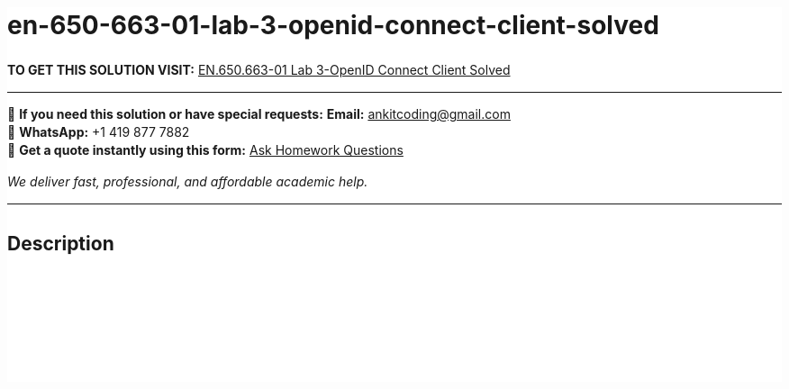 # en-650-663-01-lab-3-openid-connect-client-solved
**TO GET THIS SOLUTION VISIT:** [EN.650.663-01 Lab 3-OpenID Connect Client Solved](https://www.ankitcodinghub.com/product/en-650-663-01-lab-3-openid-connect-client-solved/)


---

📩 **If you need this solution or have special requests:** **Email:** ankitcoding@gmail.com  
📱 **WhatsApp:** +1 419 877 7882  
📄 **Get a quote instantly using this form:** [Ask Homework Questions](https://www.ankitcodinghub.com/services/ask-homework-questions/)

*We deliver fast, professional, and affordable academic help.*

---

<h2>Description</h2>



<div class="kk-star-ratings kksr-auto kksr-align-center kksr-valign-top" data-payload="{&quot;align&quot;:&quot;center&quot;,&quot;id&quot;:&quot;94919&quot;,&quot;slug&quot;:&quot;default&quot;,&quot;valign&quot;:&quot;top&quot;,&quot;ignore&quot;:&quot;&quot;,&quot;reference&quot;:&quot;auto&quot;,&quot;class&quot;:&quot;&quot;,&quot;count&quot;:&quot;0&quot;,&quot;legendonly&quot;:&quot;&quot;,&quot;readonly&quot;:&quot;&quot;,&quot;score&quot;:&quot;0&quot;,&quot;starsonly&quot;:&quot;&quot;,&quot;best&quot;:&quot;5&quot;,&quot;gap&quot;:&quot;4&quot;,&quot;greet&quot;:&quot;Rate this product&quot;,&quot;legend&quot;:&quot;0\/5 - (0 votes)&quot;,&quot;size&quot;:&quot;24&quot;,&quot;title&quot;:&quot;EN.650.663-01 Lab 3-OpenID Connect Client Solved&quot;,&quot;width&quot;:&quot;0&quot;,&quot;_legend&quot;:&quot;{score}\/{best} - ({count} {votes})&quot;,&quot;font_factor&quot;:&quot;1.25&quot;}">

<div class="kksr-stars">

<div class="kksr-stars-inactive">
            <div class="kksr-star" data-star="1" style="padding-right: 4px">


<div class="kksr-icon" style="width: 24px; height: 24px;"></div>
        </div>
            <div class="kksr-star" data-star="2" style="padding-right: 4px">


<div class="kksr-icon" style="width: 24px; height: 24px;"></div>
        </div>
            <div class="kksr-star" data-star="3" style="padding-right: 4px">


<div class="kksr-icon" style="width: 24px; height: 24px;"></div>
        </div>
            <div class="kksr-star" data-star="4" style="padding-right: 4px">


<div class="kksr-icon" style="width: 24px; height: 24px;"></div>
        </div>
            <div class="kksr-star" data-star="5" style="padding-right: 4px">


<div class="kksr-icon" style="width: 24px; height: 24px;"></div>
        </div>
    </div>
